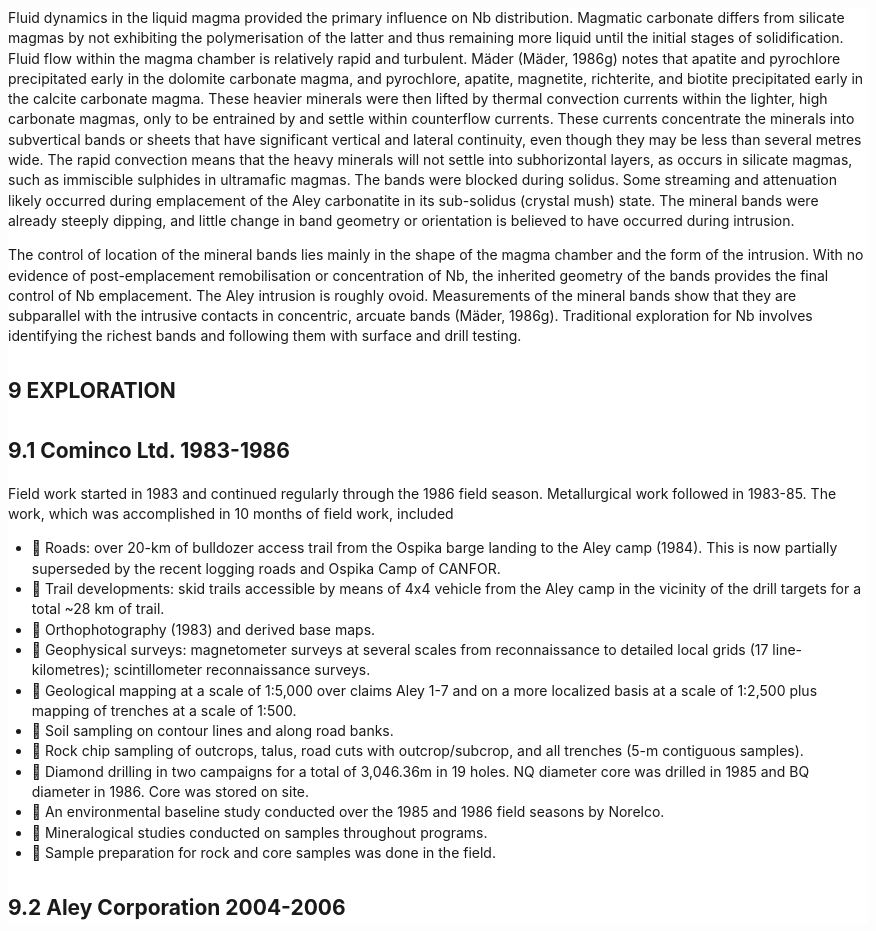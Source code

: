 Fluid dynamics in the liquid magma provided the primary influence on Nb distribution. Magmatic carbonate differs from silicate magmas by not exhibiting the polymerisation of the latter and thus remaining  more  liquid  until  the  initial  stages  of  solidification.  Fluid  flow  within  the  magma chamber  is  relatively  rapid  and  turbulent.  Mäder  (Mäder,  1986g)  notes  that  apatite  and pyrochlore  precipitated  early  in  the  dolomite  carbonate  magma,  and  pyrochlore,  apatite, magnetite,  richterite,  and  biotite  precipitated  early  in  the  calcite  carbonate  magma.  These heavier  minerals  were  then  lifted  by  thermal  convection  currents  within  the  lighter,  high carbonate  magmas,  only  to  be  entrained  by  and  settle  within  counterflow  currents.  These currents concentrate the minerals into subvertical bands or sheets that have significant vertical and  lateral  continuity,  even  though  they  may  be  less  than  several  metres  wide.  The  rapid convection means that the heavy minerals will not settle into subhorizontal layers, as occurs in silicate magmas, such as immiscible sulphides in ultramafic magmas. The bands were blocked during solidus. Some streaming and attenuation likely occurred during emplacement of the Aley carbonatite  in  its  sub-solidus  (crystal  mush)  state.  The  mineral  bands  were  already  steeply dipping, and little change in band geometry or orientation is believed to have occurred during intrusion.

The control of location of the mineral bands lies mainly in the shape of the magma chamber and the form of the intrusion. With no evidence of post-emplacement remobilisation or concentration of Nb, the inherited geometry of the bands provides the final control of Nb emplacement. The Aley  intrusion  is  roughly  ovoid.  Measurements  of  the  mineral  bands  show  that  they  are subparallel with the intrusive contacts in concentric, arcuate bands (Mäder, 1986g). Traditional exploration for Nb involves identifying the richest bands and following them with surface and drill testing.

## 9 EXPLORATION

## 9.1 Cominco Ltd. 1983-1986

Field work started in 1983 and continued regularly through the 1986 field season. Metallurgical work  followed  in  1983-85.  The  work,  which  was  accomplished  in  10  months  of  field  work, included

-  Roads: over 20-km of bulldozer access trail from the Ospika barge landing to the Aley camp (1984). This is now partially superseded by the recent logging roads and Ospika Camp of CANFOR.
-  Trail developments: skid trails accessible by means of 4x4 vehicle from the Aley camp in the vicinity of the drill targets for a total ~28 km of trail.
-  Orthophotography (1983) and derived base maps.
-  Geophysical surveys: magnetometer surveys at several scales from reconnaissance to detailed local grids (17 line-kilometres); scintillometer reconnaissance surveys.
-  Geological mapping at a scale of 1:5,000 over claims Aley 1-7 and on a more localized basis at a scale of 1:2,500 plus mapping of trenches at a scale of 1:500.
-  Soil sampling on contour lines and along road banks.
-  Rock chip sampling of outcrops, talus, road cuts with outcrop/subcrop, and all trenches (5-m contiguous samples).
-  Diamond drilling in two campaigns for a total of 3,046.36m in 19 holes. NQ diameter core was drilled in 1985 and BQ diameter in 1986. Core was stored on site.
-  An environmental baseline study conducted over the 1985 and 1986 field seasons by Norelco.
-  Mineralogical studies conducted on samples throughout programs.
-  Sample preparation for rock and core samples was done in the field.

## 9.2 Aley Corporation 2004-2006
